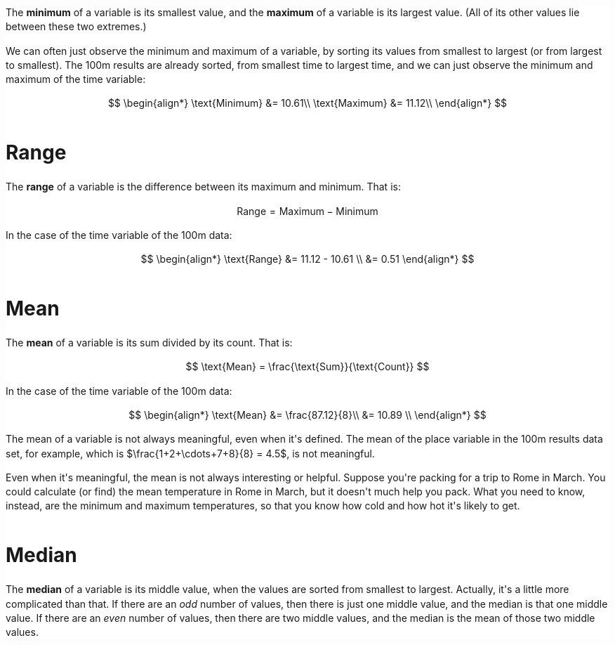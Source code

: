 The **minimum** of a variable is its smallest value, and the **maximum** of a variable is its largest value. (All of its other values lie between these two extremes.)

We can often just observe the minimum and maximum of a variable, by sorting its values from smallest to largest (or from largest to smallest). The 100m results are already sorted, from smallest time to largest time, and we can just observe the minimum and maximum of the time variable:

$$ \begin{align*}
\text{Minimum} &= 10.61\\
\text{Maximum} &= 11.12\\
\end{align*} $$

# Range

The **range** of a variable is the difference between its maximum and minimum. That is:

$$ \text{Range} = \text{Maximum} - \text{Minimum} $$

In the case of the time variable of the 100m data:

$$ \begin{align*}
\text{Range} &= 11.12 - 10.61 \\
             &= 0.51
\end{align*} $$

# Mean

The **mean** of a variable is its sum divided by its count. That is:

$$ \text{Mean} = \frac{\text{Sum}}{\text{Count}} $$

In the case of the time variable of the 100m data:

$$ \begin{align*}
\text{Mean} &= \frac{87.12}{8}\\
            &= 10.89 \\
\end{align*} $$

The mean of a variable is not always meaningful, even when it's defined. The mean of the place variable in the 100m results data set, for example, which is $\frac{1+2+\cdots+7+8}{8} = 4.5$, is not meaningful.

Even when it's meaningful, the mean is not always interesting or helpful. Suppose you're packing for a trip to Rome in March. You could calculate (or find) the mean temperature in Rome in March, but it doesn't much help you pack. What you need to know, instead, are the minimum and maximum temperatures, so that you know how cold and how hot it's likely to get.

# Median

The **median** of a variable is its middle value, when the values are sorted from smallest to largest. Actually, it's a little more complicated than that. If there are an *odd* number of values, then there is just one middle value, and the median is that one middle value. If there are an *even* number of values, then there are two middle values, and the median is the mean of those two middle values.
